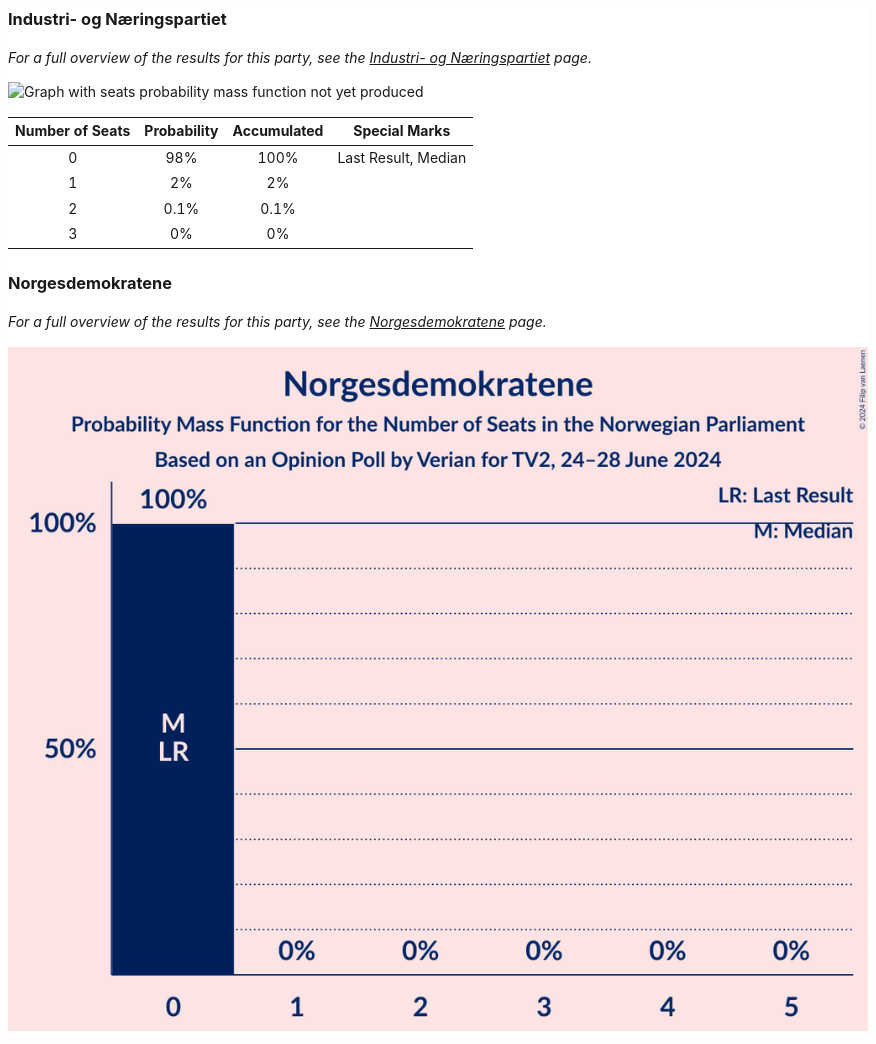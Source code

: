 ### Industri- og Næringspartiet

*For a full overview of the results for this party, see the [Industri- og Næringspartiet](party-industri-ognæringspartiet.html) page.*

![Graph with seats probability mass function not yet produced](2024-06-28-Verian-seats-pmf-industri-ognæringspartiet.png "Seats Probability Mass Function")

| Number of Seats | Probability | Accumulated | Special Marks |
|:---------------:|:-----------:|:-----------:|:-------------:|
| 0 | 98% | 100% | Last Result, Median |
| 1 | 2% | 2% |  |
| 2 | 0.1% | 0.1% |  |
| 3 | 0% | 0% |  |

### Norgesdemokratene

*For a full overview of the results for this party, see the [Norgesdemokratene](party-norgesdemokratene.html) page.*

![Graph with seats probability mass function not yet produced](2024-06-28-Verian-seats-pmf-norgesdemokratene.png "Seats Probability Mass Function")
